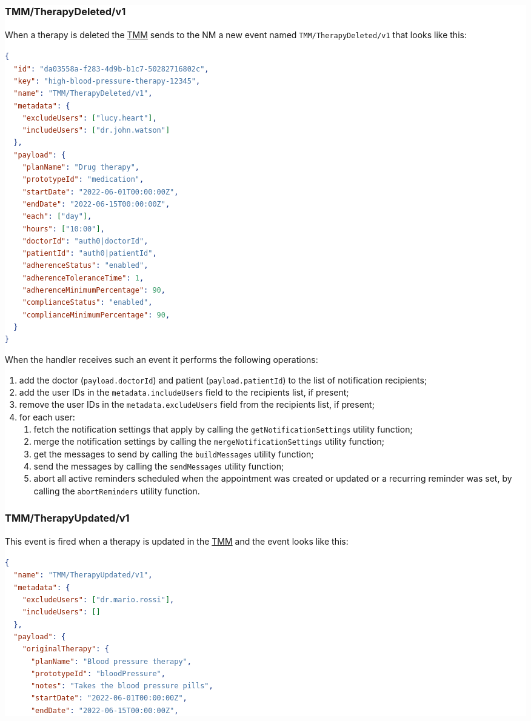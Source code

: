 ### TMM/TherapyDeleted/v1

When a therapy is deleted the [TMM][therapy-monitoring-manager] sends to the NM a new event named `TMM/TherapyDeleted/v1` that looks like this:

```json
{
  "id": "da03558a-f283-4d9b-b1c7-50282716802c",
  "key": "high-blood-pressure-therapy-12345",
  "name": "TMM/TherapyDeleted/v1",
  "metadata": {
    "excludeUsers": ["lucy.heart"],
    "includeUsers": ["dr.john.watson"]
  },
  "payload": {
    "planName": "Drug therapy",
    "prototypeId": "medication",
    "startDate": "2022-06-01T00:00:00Z",
    "endDate": "2022-06-15T00:00:00Z",
    "each": ["day"],
    "hours": ["10:00"],
    "doctorId": "auth0|doctorId",
    "patientId": "auth0|patientId",
    "adherenceStatus": "enabled",
    "adherenceToleranceTime": 1,
    "adherenceMinimumPercentage": 90,
    "complianceStatus": "enabled",
    "complianceMinimumPercentage": 90,
  }
}
```

When the handler receives such an event it performs the following operations:

1. add the doctor (`payload.doctorId`) and patient (`payload.patientId`) to the list of notification recipients;
2. add the user IDs in the `metadata.includeUsers` field to the recipients list, if present;
3. remove the user IDs in the `metadata.excludeUsers` field from the recipients list, if present;
4. for each user:
    1. fetch the notification settings that apply by calling the `getNotificationSettings` utility function;
    2. merge the notification settings by calling the `mergeNotificationSettings` utility function;
    3. get the messages to send by calling the `buildMessages` utility function;
    4. send the messages by calling the `sendMessages` utility function;
    5. abort all active reminders scheduled when the appointment was created or updated or a recurring reminder was set, by calling the `abortReminders` utility function.

### TMM/TherapyUpdated/v1

This event is fired when a therapy is updated in the [TMM][therapy-monitoring-manager] and the event looks like this:

```json
{
  "name": "TMM/TherapyUpdated/v1",
  "metadata": {
    "excludeUsers": ["dr.mario.rossi"],
    "includeUsers": []
  },
  "payload": {
    "originalTherapy": {
      "planName": "Blood pressure therapy",
      "prototypeId": "bloodPressure",
      "notes": "Takes the blood pressure pills",
      "startDate": "2022-06-01T00:00:00Z",
      "endDate": "2022-06-15T00:00:00Z",
```

[iso-8601-datetime]: https://datatracker.ietf.org/doc/html/rfc3339#section-5.6
[iso-8601-duration]: https://en.wikipedia.org/wiki/ISO_8601#Durations
[appointment-manager]: /runtime-components/plugins/appointment-manager/10_overview.md
[flow-manager-command]: /runtime-components/plugins/flow-manager-service/30_configuration.md
[localized-strings]: /products/microfrontend-composer/back-kit/40_core_concepts.md
[therapy-monitoring-manager]: /runtime-components/plugins/therapy-and-monitoring-manager/10_overview.md
[timer-service]: /runtime-components/plugins/timer-service/10_overview.md
[message-interpolation]: /runtime-components/plugins/notification-manager-service/10_overview.md#messages-interpolation
[notification-settings]: /runtime-components/plugins/notification-manager-service/10_overview.md#notification-settings
[custom-handlers]: /runtime-components/plugins/notification-manager-service/20_configuration.md#custom-event-handlers
[environment-variables]: /runtime-components/plugins/notification-manager-service/20_configuration.md#environment-variables
[crud-notification-messages]: /runtime-components/plugins/notification-manager-service/20_configuration.md#notification-messages
[crud-notification-reminders]: /runtime-components/plugins/notification-manager-service/20_configuration.md#notification-reminders
[crud-notification-settings]: /runtime-components/plugins/notification-manager-service/20_configuration.md#notification-settings-crud
[crud-notifications]: /runtime-components/plugins/notification-manager-service/20_configuration.md#notifications-crud
[crud-event-settings]: /runtime-components/plugins/notification-manager-service/20_configuration.md#event-settings-crud
[crud-events]: /runtime-components/plugins/notification-manager-service/20_configuration.md#events-crud
[crud-users]: /runtime-components/plugins/notification-manager-service/20_configuration.md#users-crud
[crud-templates]: /runtime-components/plugins/notification-manager-service/20_configuration.md#templates-crud
[service-configuration]: /runtime-components/plugins/notification-manager-service/20_configuration.md#service-configuration
[notification-messages-mongodb-view]: /runtime-components/plugins/notification-manager-service/20_configuration.md#notification-messages-view
[build-messages]: #buildmessages
[build-reminders]: #buildreminders
[custom-handler-api]: #custom-handler-api
[delete-notification-settingsid]: #delete-notification-settingsid
[get-notification-settings]: #get-notification-settings
[get-recipients]: #getrecipients
[patch-notification-settingsid]: #patch-notification-settingsid
[post-notification-events]: #post-notification-events
[post-notification-settings]: #post-notification-settings
[post-send]: #post-send
[send-notification]: #sendnotification
[set-reminders]: #setreminders
[tmm-monitoring-reminder]: #TMM/MonitoringReminder/v1
[utils-get-notification-settings]: #getNotificationSettings